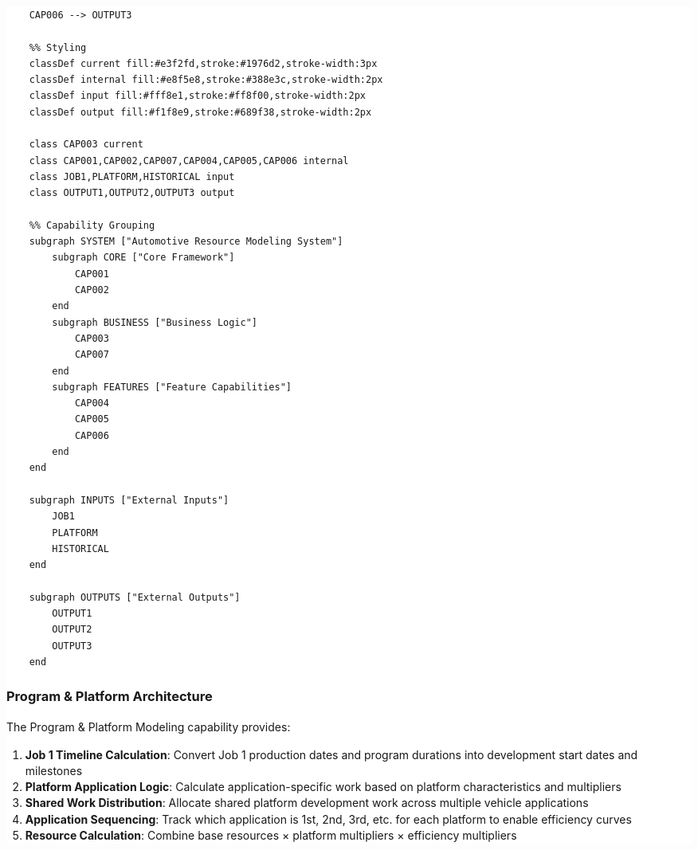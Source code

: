```mermaid
    CAP006 --> OUTPUT3

    %% Styling
    classDef current fill:#e3f2fd,stroke:#1976d2,stroke-width:3px
    classDef internal fill:#e8f5e8,stroke:#388e3c,stroke-width:2px
    classDef input fill:#fff8e1,stroke:#ff8f00,stroke-width:2px
    classDef output fill:#f1f8e9,stroke:#689f38,stroke-width:2px

    class CAP003 current
    class CAP001,CAP002,CAP007,CAP004,CAP005,CAP006 internal
    class JOB1,PLATFORM,HISTORICAL input
    class OUTPUT1,OUTPUT2,OUTPUT3 output

    %% Capability Grouping
    subgraph SYSTEM ["Automotive Resource Modeling System"]
        subgraph CORE ["Core Framework"]
            CAP001
            CAP002
        end
        subgraph BUSINESS ["Business Logic"]
            CAP003
            CAP007
        end
        subgraph FEATURES ["Feature Capabilities"]
            CAP004
            CAP005
            CAP006
        end
    end

    subgraph INPUTS ["External Inputs"]
        JOB1
        PLATFORM
        HISTORICAL
    end

    subgraph OUTPUTS ["External Outputs"]
        OUTPUT1
        OUTPUT2
        OUTPUT3
    end
```

### Program & Platform Architecture
The Program & Platform Modeling capability provides:

1. **Job 1 Timeline Calculation**: Convert Job 1 production dates and program durations into development start dates and milestones
2. **Platform Application Logic**: Calculate application-specific work based on platform characteristics and multipliers
3. **Shared Work Distribution**: Allocate shared platform development work across multiple vehicle applications
4. **Application Sequencing**: Track which application is 1st, 2nd, 3rd, etc. for each platform to enable efficiency curves
5. **Resource Calculation**: Combine base resources × platform multipliers × efficiency multipliers
